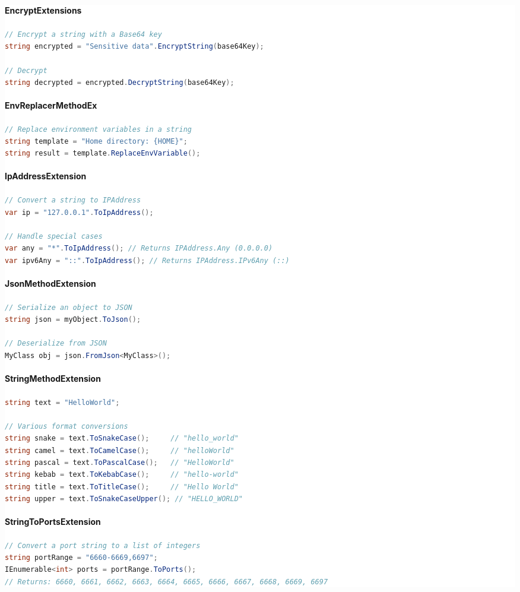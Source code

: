 #### EncryptExtensions

```csharp
// Encrypt a string with a Base64 key
string encrypted = "Sensitive data".EncryptString(base64Key);

// Decrypt
string decrypted = encrypted.DecryptString(base64Key);
```

#### EnvReplacerMethodEx

```csharp
// Replace environment variables in a string
string template = "Home directory: {HOME}";
string result = template.ReplaceEnvVariable();
```

#### IpAddressExtension

```csharp
// Convert a string to IPAddress
var ip = "127.0.0.1".ToIpAddress();

// Handle special cases
var any = "*".ToIpAddress(); // Returns IPAddress.Any (0.0.0.0)
var ipv6Any = "::".ToIpAddress(); // Returns IPAddress.IPv6Any (::)
```

#### JsonMethodExtension

```csharp
// Serialize an object to JSON
string json = myObject.ToJson();

// Deserialize from JSON
MyClass obj = json.FromJson<MyClass>();
```

#### StringMethodExtension

```csharp
string text = "HelloWorld";

// Various format conversions
string snake = text.ToSnakeCase();     // "hello_world"
string camel = text.ToCamelCase();     // "helloWorld"
string pascal = text.ToPascalCase();   // "HelloWorld"
string kebab = text.ToKebabCase();     // "hello-world"
string title = text.ToTitleCase();     // "Hello World"
string upper = text.ToSnakeCaseUpper(); // "HELLO_WORLD"
```

#### StringToPortsExtension

```csharp
// Convert a port string to a list of integers
string portRange = "6660-6669,6697";
IEnumerable<int> ports = portRange.ToPorts();
// Returns: 6660, 6661, 6662, 6663, 6664, 6665, 6666, 6667, 6668, 6669, 6697
```
